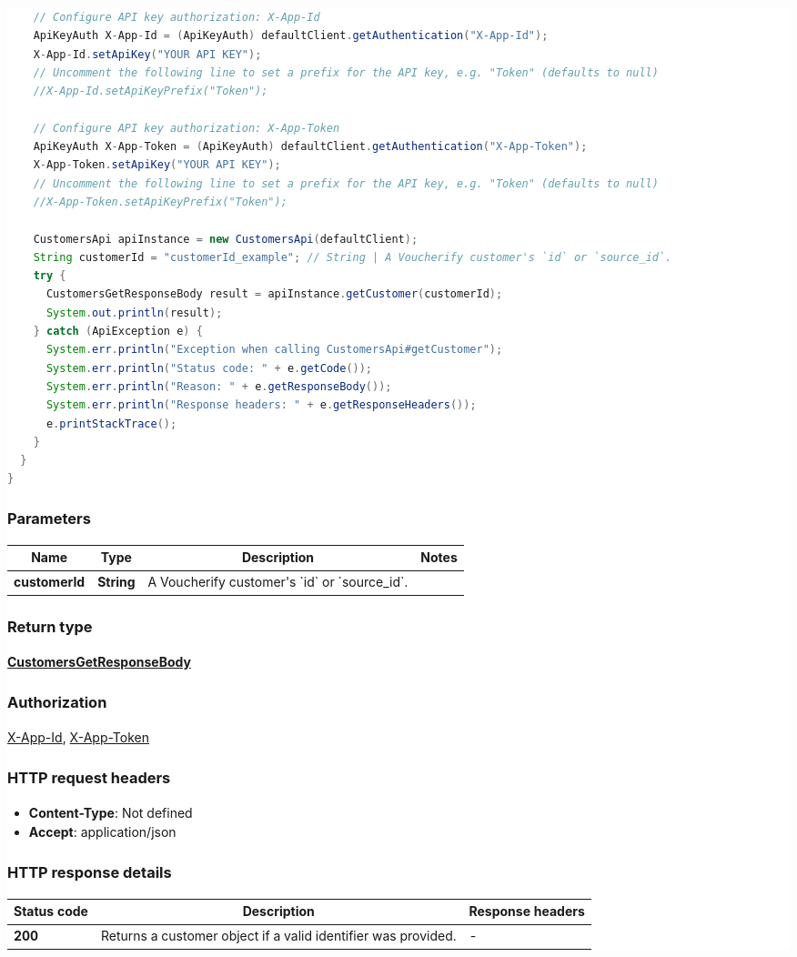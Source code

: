 ```java
    // Configure API key authorization: X-App-Id
    ApiKeyAuth X-App-Id = (ApiKeyAuth) defaultClient.getAuthentication("X-App-Id");
    X-App-Id.setApiKey("YOUR API KEY");
    // Uncomment the following line to set a prefix for the API key, e.g. "Token" (defaults to null)
    //X-App-Id.setApiKeyPrefix("Token");

    // Configure API key authorization: X-App-Token
    ApiKeyAuth X-App-Token = (ApiKeyAuth) defaultClient.getAuthentication("X-App-Token");
    X-App-Token.setApiKey("YOUR API KEY");
    // Uncomment the following line to set a prefix for the API key, e.g. "Token" (defaults to null)
    //X-App-Token.setApiKeyPrefix("Token");

    CustomersApi apiInstance = new CustomersApi(defaultClient);
    String customerId = "customerId_example"; // String | A Voucherify customer's `id` or `source_id`.
    try {
      CustomersGetResponseBody result = apiInstance.getCustomer(customerId);
      System.out.println(result);
    } catch (ApiException e) {
      System.err.println("Exception when calling CustomersApi#getCustomer");
      System.err.println("Status code: " + e.getCode());
      System.err.println("Reason: " + e.getResponseBody());
      System.err.println("Response headers: " + e.getResponseHeaders());
      e.printStackTrace();
    }
  }
}
```

### Parameters

| Name | Type | Description  | Notes |
|------------- | ------------- | ------------- | -------------|
| **customerId** | **String**| A Voucherify customer&#39;s &#x60;id&#x60; or &#x60;source_id&#x60;. | |

### Return type

[**CustomersGetResponseBody**](CustomersGetResponseBody.md)

### Authorization

[X-App-Id](../README.md#X-App-Id), [X-App-Token](../README.md#X-App-Token)

### HTTP request headers

 - **Content-Type**: Not defined
 - **Accept**: application/json

### HTTP response details
| Status code | Description | Response headers |
|-------------|-------------|------------------|
| **200** | Returns a customer object if a valid identifier was provided. |  -  |
